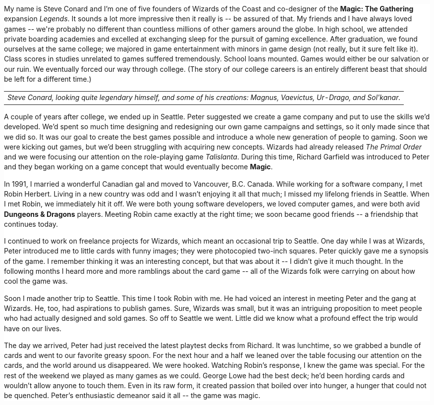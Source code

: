 
My name is Steve Conard and I’m one of five founders of Wizards of the Coast and co-designer of the **Magic: The Gathering** expansion *Legends*. It sounds a lot more impressive then it really is -- be assured of that. My friends and I have always loved games -- we're probably no different than countless millions of other gamers around the globe. In high school, we attended private boarding academies and excelled at exchanging sleep for the pursuit of gaming excellence. After graduation, we found ourselves at the same college; we majored in game entertainment with minors in game design (not really, but it sure felt like it). Class scores in studies unrelated to games suffered tremendously. School loans mounted. Games would either be our salvation or our ruin. We eventually forced our way through college. (The story of our college careers is an entirely different beast that should be left for a different time.)




|  |
| --- |
| *Steve Conard, looking quite legendary himself, and some of his creations: Magnus, Vaevictus, Ur-Drago, and Sol'kanar.* |

A couple of years after college, we ended up in Seattle. Peter suggested we create a game company and put to use the skills we’d developed. We’d spent so much time designing and redesigning our own game campaigns and settings, so it only made since that we did so. It was our goal to create the best games possible and introduce a whole new generation of people to gaming. Soon we were kicking out games, but we’d been struggling with acquiring new concepts. Wizards had already released *The Primal Order* and we were focusing our attention on the role-playing game *Talislanta*. During this time, Richard Garfield was introduced to Peter and they began working on a game concept that would eventually become **Magic**.


In 1991, I married a wonderful Canadian gal and moved to Vancouver, B.C. Canada. While working for a software company, I met Robin Herbert. Living in a new country was odd and I wasn’t enjoying it all that much; I missed my lifelong friends in Seattle. When I met Robin, we immediately hit it off. We were both young software developers, we loved computer games, and were both avid **Dungeons & Dragons** players. Meeting Robin came exactly at the right time; we soon became good friends -- a friendship that continues today.


I continued to work on freelance projects for Wizards, which meant an occasional trip to Seattle. One day while I was at Wizards, Peter introduced me to little cards with funny images; they were photocopied two-inch squares. Peter quickly gave me a synopsis of the game. I remember thinking it was an interesting concept, but that was about it -- I didn’t give it much thought. In the following months I heard more and more ramblings about the card game -- all of the Wizards folk were carrying on about how cool the game was.


Soon I made another trip to Seattle. This time I took Robin with me. He had voiced an interest in meeting Peter and the gang at Wizards. He, too, had aspirations to publish games. Sure, Wizards was small, but it was an intriguing proposition to meet people who had actually designed and sold games. So off to Seattle we went. Little did we know what a profound effect the trip would have on our lives.


The day we arrived, Peter had just received the latest playtest decks from Richard. It was lunchtime, so we grabbed a bundle of cards and went to our favorite greasy spoon. For the next hour and a half we leaned over the table focusing our attention on the cards, and the world around us disappeared. We were hooked. Watching Robin’s response, I knew the game was special. For the rest of the weekend we played as many games as we could. George Lowe had the best deck; he’d been hording cards and wouldn’t allow anyone to touch them. Even in its raw form, it created passion that boiled over into hunger, a hunger that could not be quenched. Peter’s enthusiastic demeanor said it all -- the game was magic.
